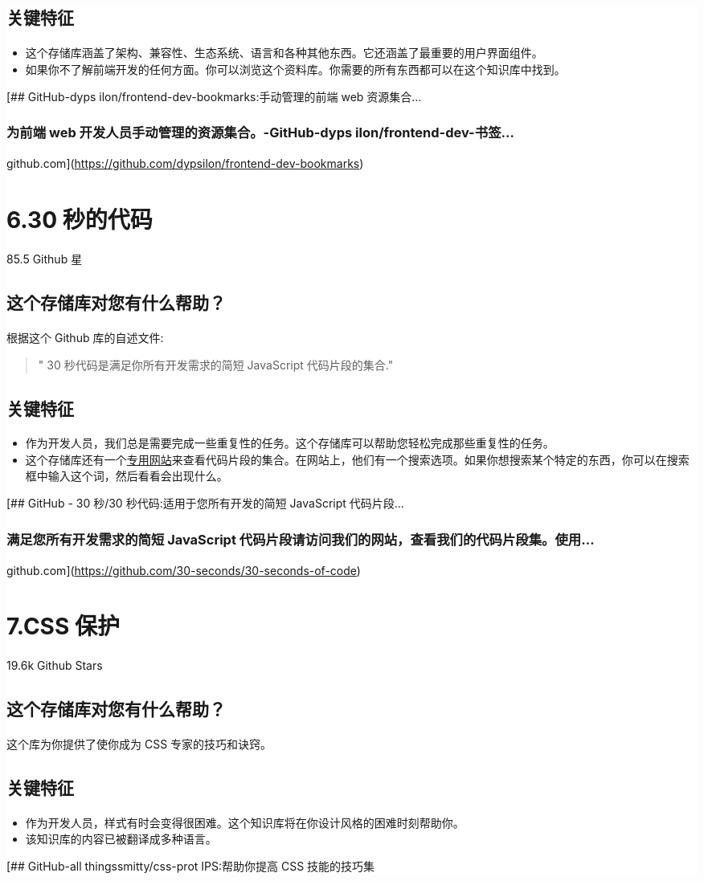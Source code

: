 ## 关键特征

*   这个存储库涵盖了架构、兼容性、生态系统、语言和各种其他东西。它还涵盖了最重要的用户界面组件。
*   如果你不了解前端开发的任何方面。你可以浏览这个资料库。你需要的所有东西都可以在这个知识库中找到。

[](https://github.com/dypsilon/frontend-dev-bookmarks) [## GitHub-dyps ilon/frontend-dev-bookmarks:手动管理的前端 web 资源集合…

### 为前端 web 开发人员手动管理的资源集合。-GitHub-dyps ilon/frontend-dev-书签…

github.com](https://github.com/dypsilon/frontend-dev-bookmarks) 

# 6.30 秒的代码

85.5 Github 星

## 这个存储库对您有什么帮助？

根据这个 Github 库的自述文件:

> " 30 秒代码是满足你所有开发需求的简短 JavaScript 代码片段的集合."

## 关键特征

*   作为开发人员，我们总是需要完成一些重复性的任务。这个存储库可以帮助您轻松完成那些重复性的任务。
*   这个存储库还有一个[专用网站](https://www.30secondsofcode.org/)来查看代码片段的集合。在网站上，他们有一个搜索选项。如果你想搜索某个特定的东西，你可以在搜索框中输入这个词，然后看看会出现什么。

[](https://github.com/30-seconds/30-seconds-of-code) [## GitHub - 30 秒/30 秒代码:适用于您所有开发的简短 JavaScript 代码片段…

### 满足您所有开发需求的简短 JavaScript 代码片段请访问我们的网站，查看我们的代码片段集。使用…

github.com](https://github.com/30-seconds/30-seconds-of-code) 

# 7.CSS 保护

19.6k Github Stars

## 这个存储库对您有什么帮助？

这个库为你提供了使你成为 CSS 专家的技巧和诀窍。

## 关键特征

*   作为开发人员，样式有时会变得很困难。这个知识库将在你设计风格的困难时刻帮助你。
*   该知识库的内容已被翻译成多种语言。

[](https://github.com/AllThingsSmitty/css-protips#translations) [## GitHub-all thingssmitty/css-prot IPS:帮助你提高 CSS 技能的技巧集
